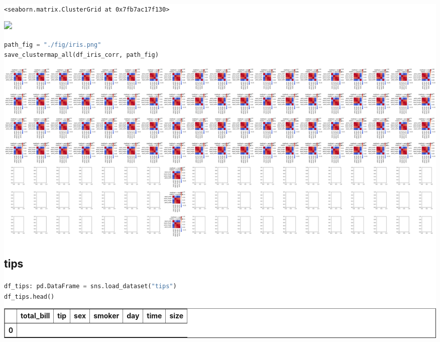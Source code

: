     <seaborn.matrix.ClusterGrid at 0x7fb7ac17f130>

![](seriation_files/figure-commonmark/cell-18-output-2.png)

``` python
path_fig = "./fig/iris.png"
save_clustermap_all(df_iris_corr, path_fig)
```

![iris](./fig/iris.png)

## tips

``` python
df_tips: pd.DataFrame = sns.load_dataset("tips")
df_tips.head()
```

<div>
<style scoped>
    .dataframe tbody tr th:only-of-type {
        vertical-align: middle;
    }

    .dataframe tbody tr th {
        vertical-align: top;
    }

    .dataframe thead th {
        text-align: right;
    }
</style>
<table border="1" class="dataframe">
  <thead>
    <tr style="text-align: right;">
      <th></th>
      <th>total_bill</th>
      <th>tip</th>
      <th>sex</th>
      <th>smoker</th>
      <th>day</th>
      <th>time</th>
      <th>size</th>
    </tr>
  </thead>
  <tbody>
    <tr>
      <th>0</th>